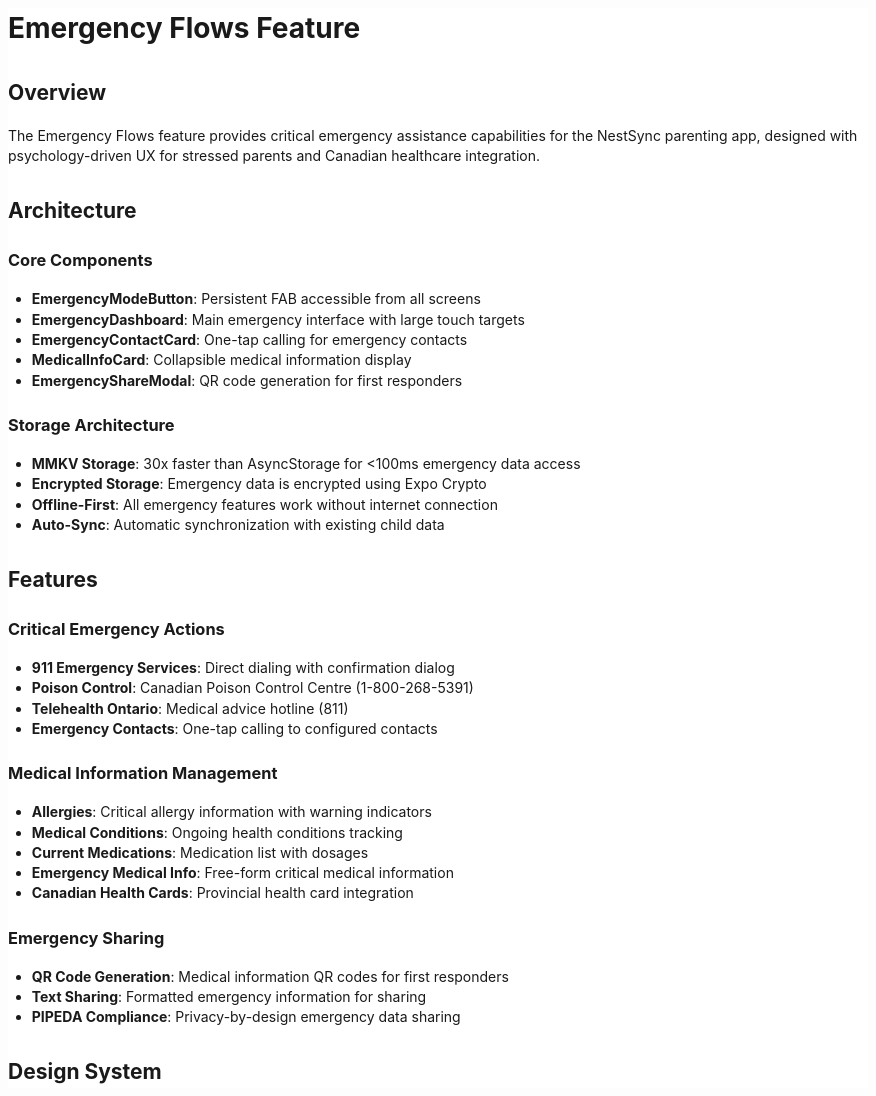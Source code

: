# Emergency Flows Feature

## Overview

The Emergency Flows feature provides critical emergency assistance capabilities for the NestSync parenting app, designed with psychology-driven UX for stressed parents and Canadian healthcare integration.

## Architecture

### Core Components

- **EmergencyModeButton**: Persistent FAB accessible from all screens
- **EmergencyDashboard**: Main emergency interface with large touch targets
- **EmergencyContactCard**: One-tap calling for emergency contacts
- **MedicalInfoCard**: Collapsible medical information display
- **EmergencyShareModal**: QR code generation for first responders

### Storage Architecture

- **MMKV Storage**: 30x faster than AsyncStorage for <100ms emergency data access
- **Encrypted Storage**: Emergency data is encrypted using Expo Crypto
- **Offline-First**: All emergency features work without internet connection
- **Auto-Sync**: Automatic synchronization with existing child data

## Features

### Critical Emergency Actions

- **911 Emergency Services**: Direct dialing with confirmation dialog
- **Poison Control**: Canadian Poison Control Centre (1-800-268-5391)
- **Telehealth Ontario**: Medical advice hotline (811)
- **Emergency Contacts**: One-tap calling to configured contacts

### Medical Information Management

- **Allergies**: Critical allergy information with warning indicators
- **Medical Conditions**: Ongoing health conditions tracking
- **Current Medications**: Medication list with dosages
- **Emergency Medical Info**: Free-form critical medical information
- **Canadian Health Cards**: Provincial health card integration

### Emergency Sharing

- **QR Code Generation**: Medical information QR codes for first responders
- **Text Sharing**: Formatted emergency information for sharing
- **PIPEDA Compliance**: Privacy-by-design emergency data sharing

## Design System
